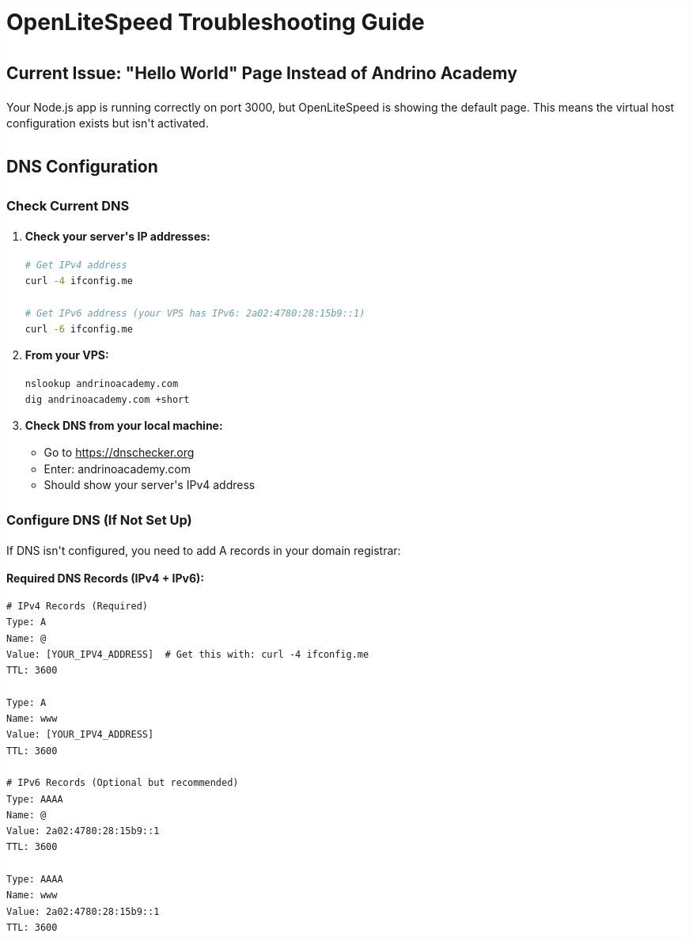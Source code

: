 # OpenLiteSpeed Troubleshooting Guide

## Current Issue: "Hello World" Page Instead of Andrino Academy

Your Node.js app is running correctly on port 3000, but OpenLiteSpeed is showing the default page. This means the virtual host configuration exists but isn't activated.

## DNS Configuration

### Check Current DNS

1. **Check your server's IP addresses:**

   ```bash
   # Get IPv4 address
   curl -4 ifconfig.me
   
   # Get IPv6 address (your VPS has IPv6: 2a02:4780:28:15b9::1)
   curl -6 ifconfig.me
   ```

2. **From your VPS:**

   ```bash
   nslookup andrinoacademy.com
   dig andrinoacademy.com +short
   ```

3. **Check DNS from your local machine:**
   - Go to https://dnschecker.org
   - Enter: andrinoacademy.com
   - Should show your server's IPv4 address

### Configure DNS (If Not Set Up)

If DNS isn't configured, you need to add A records in your domain registrar:

**Required DNS Records (IPv4 + IPv6):**

```
# IPv4 Records (Required)
Type: A
Name: @
Value: [YOUR_IPV4_ADDRESS]  # Get this with: curl -4 ifconfig.me
TTL: 3600

Type: A
Name: www
Value: [YOUR_IPV4_ADDRESS]
TTL: 3600

# IPv6 Records (Optional but recommended)
Type: AAAA
Name: @
Value: 2a02:4780:28:15b9::1
TTL: 3600

Type: AAAA
Name: www
Value: 2a02:4780:28:15b9::1
TTL: 3600
```
